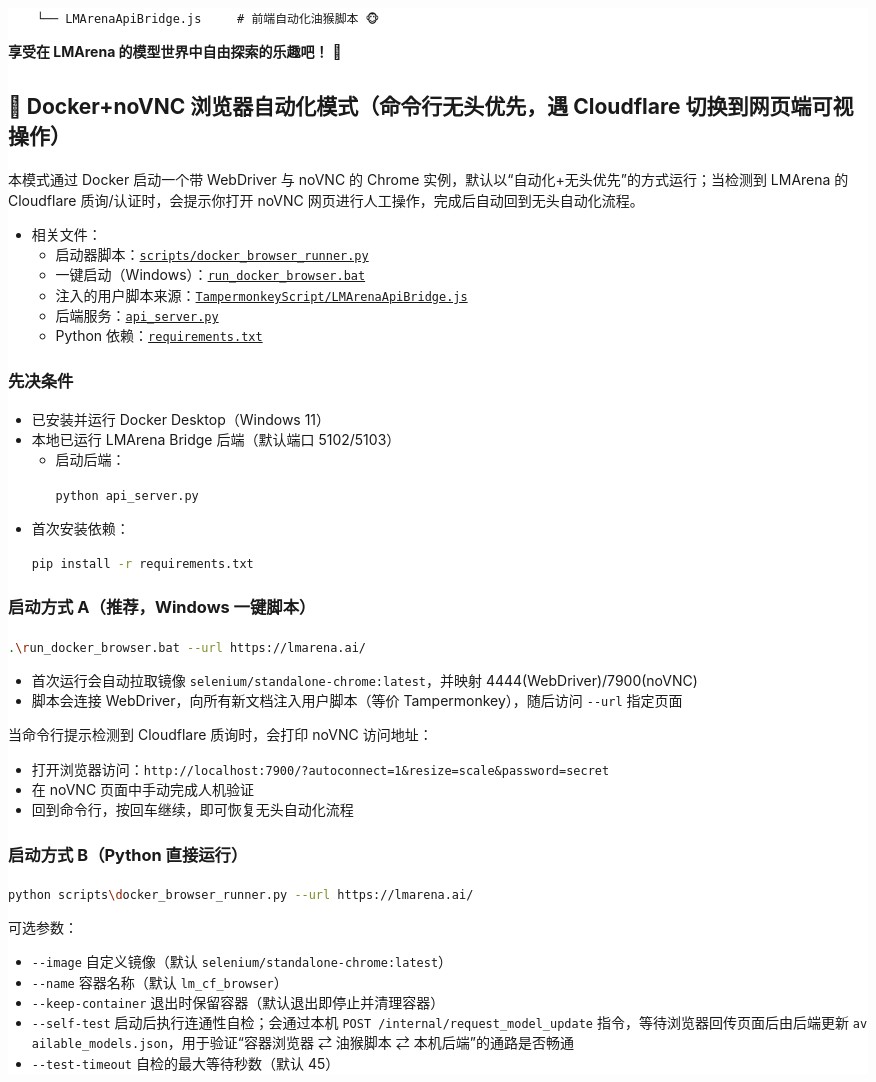 ```
    └── LMArenaApiBridge.js     # 前端自动化油猴脚本 🐵
```

**享受在 LMArena 的模型世界中自由探索的乐趣吧！** 💖

## 🧭 Docker+noVNC 浏览器自动化模式（命令行无头优先，遇 Cloudflare 切换到网页端可视操作）

本模式通过 Docker 启动一个带 WebDriver 与 noVNC 的 Chrome 实例，默认以“自动化+无头优先”的方式运行；当检测到 LMArena 的 Cloudflare 质询/认证时，会提示你打开 noVNC 网页进行人工操作，完成后自动回到无头自动化流程。

- 相关文件：
  - 启动器脚本：[`scripts/docker_browser_runner.py`](scripts/docker_browser_runner.py:1)
  - 一键启动（Windows）：[`run_docker_browser.bat`](run_docker_browser.bat:1)
  - 注入的用户脚本来源：[`TampermonkeyScript/LMArenaApiBridge.js`](TampermonkeyScript/LMArenaApiBridge.js:1)
  - 后端服务：[`api_server.py`](api_server.py:1)
  - Python 依赖：[`requirements.txt`](requirements.txt:1)

### 先决条件

- 已安装并运行 Docker Desktop（Windows 11）
- 本地已运行 LMArena Bridge 后端（默认端口 5102/5103）
  - 启动后端：  
    ```bash
    python api_server.py
    ```
- 首次安装依赖：  
  ```bash
  pip install -r requirements.txt
  ```

### 启动方式 A（推荐，Windows 一键脚本）

```bash
.\run_docker_browser.bat --url https://lmarena.ai/
```

- 首次运行会自动拉取镜像 `selenium/standalone-chrome:latest`，并映射 4444(WebDriver)/7900(noVNC)
- 脚本会连接 WebDriver，向所有新文档注入用户脚本（等价 Tampermonkey），随后访问 `--url` 指定页面

当命令行提示检测到 Cloudflare 质询时，会打印 noVNC 访问地址：
- 打开浏览器访问：`http://localhost:7900/?autoconnect=1&resize=scale&password=secret`
- 在 noVNC 页面中手动完成人机验证
- 回到命令行，按回车继续，即可恢复无头自动化流程

### 启动方式 B（Python 直接运行）

```bash
python scripts\docker_browser_runner.py --url https://lmarena.ai/
```

可选参数：
- `--image` 自定义镜像（默认 `selenium/standalone-chrome:latest`）
- `--name` 容器名称（默认 `lm_cf_browser`）
- `--keep-container` 退出时保留容器（默认退出即停止并清理容器）
- `--self-test` 启动后执行连通性自检；会通过本机 `POST /internal/request_model_update` 指令，等待浏览器回传页面后由后端更新 `available_models.json`，用于验证“容器浏览器 ⇄ 油猴脚本 ⇄ 本机后端”的通路是否畅通
- `--test-timeout` 自检的最大等待秒数（默认 45）
